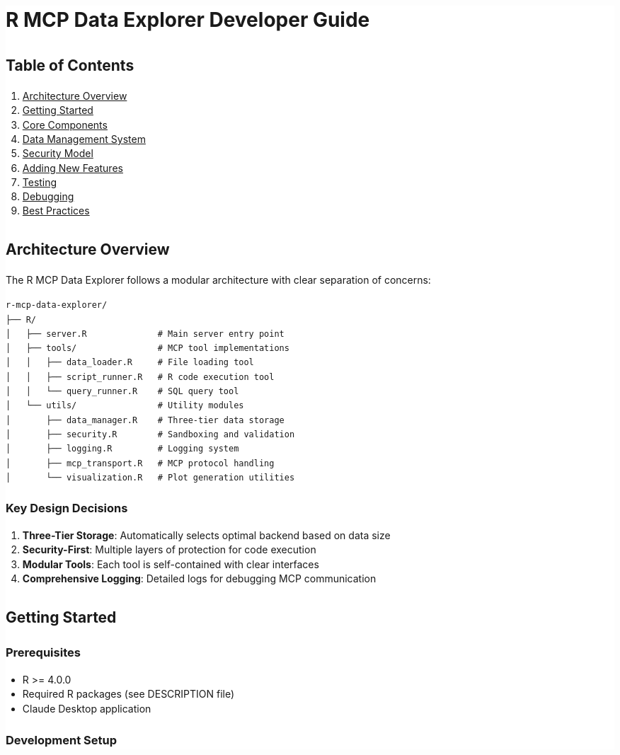 # R MCP Data Explorer Developer Guide

## Table of Contents

1. [Architecture Overview](#architecture-overview)
2. [Getting Started](#getting-started)
3. [Core Components](#core-components)
4. [Data Management System](#data-management-system)
5. [Security Model](#security-model)
6. [Adding New Features](#adding-new-features)
7. [Testing](#testing)
8. [Debugging](#debugging)
9. [Best Practices](#best-practices)

## Architecture Overview

The R MCP Data Explorer follows a modular architecture with clear separation of concerns:

```
r-mcp-data-explorer/
├── R/
│   ├── server.R              # Main server entry point
│   ├── tools/                # MCP tool implementations
│   │   ├── data_loader.R     # File loading tool
│   │   ├── script_runner.R   # R code execution tool
│   │   └── query_runner.R    # SQL query tool
│   └── utils/                # Utility modules
│       ├── data_manager.R    # Three-tier data storage
│       ├── security.R        # Sandboxing and validation
│       ├── logging.R         # Logging system
│       ├── mcp_transport.R   # MCP protocol handling
│       └── visualization.R   # Plot generation utilities
```

### Key Design Decisions

1. **Three-Tier Storage**: Automatically selects optimal backend based on data size
2. **Security-First**: Multiple layers of protection for code execution
3. **Modular Tools**: Each tool is self-contained with clear interfaces
4. **Comprehensive Logging**: Detailed logs for debugging MCP communication

## Getting Started

### Prerequisites

- R >= 4.0.0
- Required R packages (see DESCRIPTION file)
- Claude Desktop application

### Development Setup
